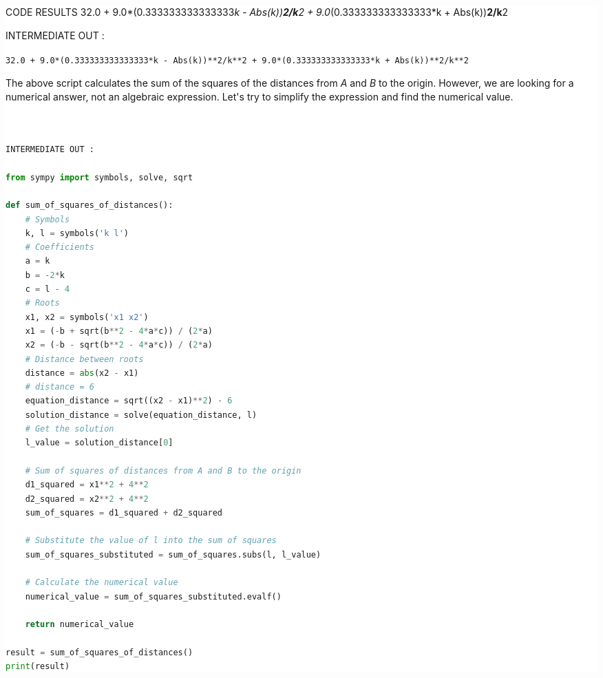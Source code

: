 ```python
```

CODE RESULTS 32.0 + 9.0*(0.333333333333333*k - Abs(k))**2/k**2 + 9.0*(0.333333333333333*k + Abs(k))**2/k**2

INTERMEDIATE OUT :
```output
32.0 + 9.0*(0.333333333333333*k - Abs(k))**2/k**2 + 9.0*(0.333333333333333*k + Abs(k))**2/k**2
```
The above script calculates the sum of the squares of the distances from $A$ and $B$ to the origin. However, we are looking for a numerical answer, not an algebraic expression. Let's try to simplify the expression and find the numerical value.

```python


INTERMEDIATE OUT :

from sympy import symbols, solve, sqrt

def sum_of_squares_of_distances():
    # Symbols
    k, l = symbols('k l')
    # Coefficients
    a = k
    b = -2*k
    c = l - 4
    # Roots
    x1, x2 = symbols('x1 x2')
    x1 = (-b + sqrt(b**2 - 4*a*c)) / (2*a)
    x2 = (-b - sqrt(b**2 - 4*a*c)) / (2*a)
    # Distance between roots
    distance = abs(x2 - x1)
    # distance = 6
    equation_distance = sqrt((x2 - x1)**2) - 6
    solution_distance = solve(equation_distance, l)
    # Get the solution
    l_value = solution_distance[0]

    # Sum of squares of distances from A and B to the origin
    d1_squared = x1**2 + 4**2
    d2_squared = x2**2 + 4**2
    sum_of_squares = d1_squared + d2_squared

    # Substitute the value of l into the sum of squares
    sum_of_squares_substituted = sum_of_squares.subs(l, l_value)

    # Calculate the numerical value
    numerical_value = sum_of_squares_substituted.evalf()

    return numerical_value

result = sum_of_squares_of_distances()
print(result)
```
